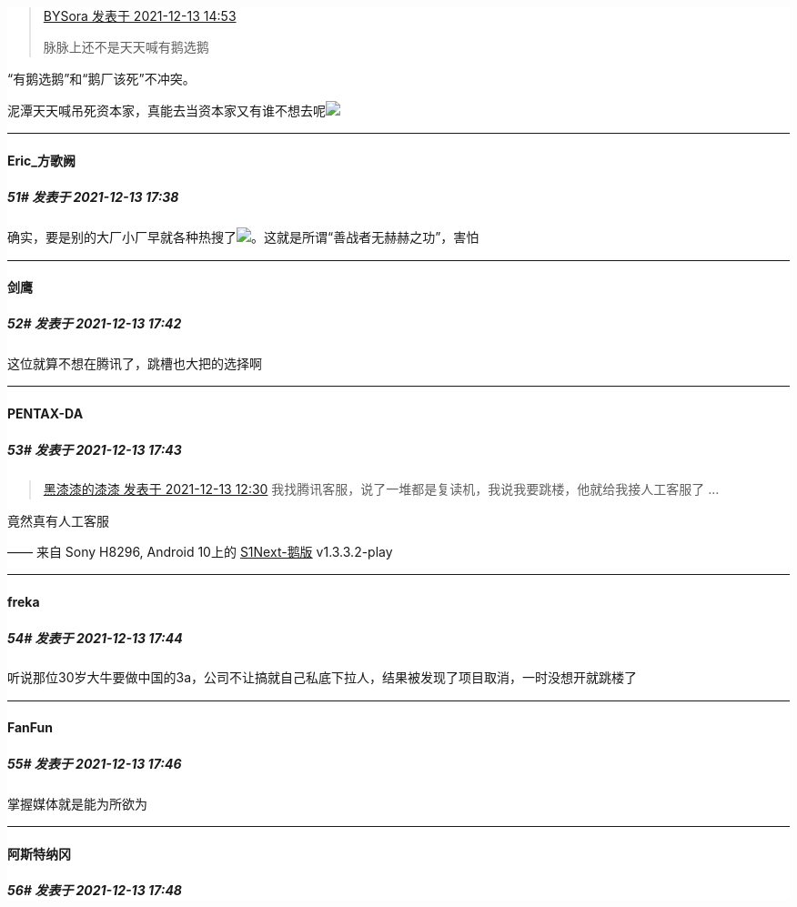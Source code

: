 <blockquote><a href="httphttps://bbs.saraba1st.com/2b/forum.php?mod=redirect&amp;goto=findpost&amp;pid=53918552&amp;ptid=2042246" target="_blank">BYSora 发表于 2021-12-13 14:53</a>

脉脉上还不是天天喊有鹅选鹅</blockquote>
“有鹅选鹅”和“鹅厂该死”不冲突。

泥潭天天喊吊死资本家，真能去当资本家又有谁不想去呢<img src="https://static.saraba1st.com/image/smiley/face2017/001.png" referrerpolicy="no-referrer">

*****

####  Eric_方歌阙  
##### 51#       发表于 2021-12-13 17:38

确实，要是别的大厂小厂早就各种热搜了<img src="https://static.saraba1st.com/image/smiley/face2017/001.png" referrerpolicy="no-referrer">。这就是所谓“善战者无赫赫之功”，害怕

*****

####  剑鹰  
##### 52#       发表于 2021-12-13 17:42

这位就算不想在腾讯了，跳槽也大把的选择啊

*****

####  PENTAX-DA  
##### 53#       发表于 2021-12-13 17:43

<blockquote><a href="httphttps://bbs.saraba1st.com/2b/forum.php?mod=redirect&amp;goto=findpost&amp;pid=53916555&amp;ptid=2042246" target="_blank">黑漆漆的漆漆 发表于 2021-12-13 12:30</a>
我找腾讯客服，说了一堆都是复读机，我说我要跳楼，他就给我接人工客服了 ...</blockquote>
竟然真有人工客服

—— 来自 Sony H8296, Android 10上的 [S1Next-鹅版](https://github.com/ykrank/S1-Next/releases) v1.3.3.2-play

*****

####  freka  
##### 54#       发表于 2021-12-13 17:44

听说那位30岁大牛要做中国的3a，公司不让搞就自己私底下拉人，结果被发现了项目取消，一时没想开就跳楼了

*****

####  FanFun  
##### 55#       发表于 2021-12-13 17:46

掌握媒体就是能为所欲为

*****

####  阿斯特纳冈  
##### 56#       发表于 2021-12-13 17:48
